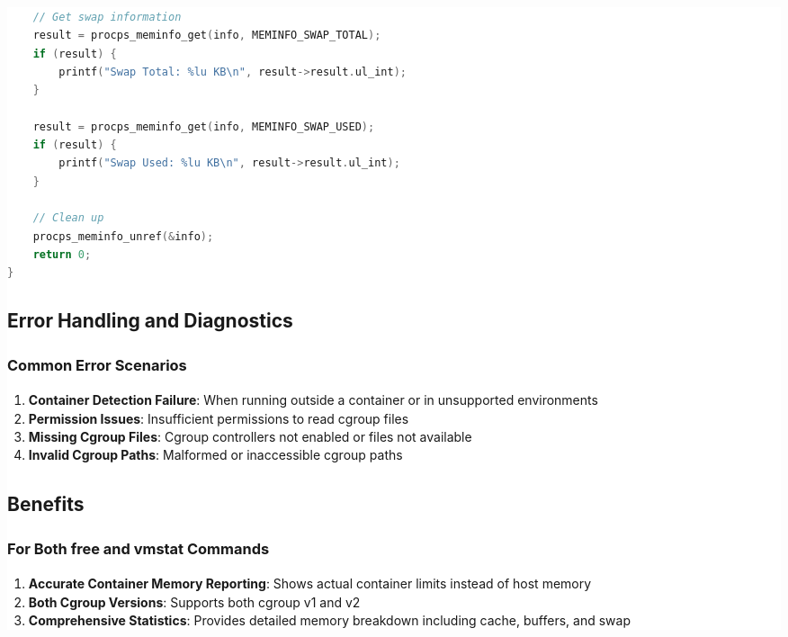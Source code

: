 ```c
    // Get swap information
    result = procps_meminfo_get(info, MEMINFO_SWAP_TOTAL);
    if (result) {
        printf("Swap Total: %lu KB\n", result->result.ul_int);
    }
    
    result = procps_meminfo_get(info, MEMINFO_SWAP_USED);
    if (result) {
        printf("Swap Used: %lu KB\n", result->result.ul_int);
    }
    
    // Clean up
    procps_meminfo_unref(&info);
    return 0;
}
```

## Error Handling and Diagnostics

### Common Error Scenarios
1. **Container Detection Failure**: When running outside a container or in
   unsupported environments
2. **Permission Issues**: Insufficient permissions to read cgroup files
3. **Missing Cgroup Files**: Cgroup controllers not enabled or files not
   available
4. **Invalid Cgroup Paths**: Malformed or inaccessible cgroup paths


## Benefits

### For Both free and vmstat Commands

1. **Accurate Container Memory Reporting**: Shows actual container limits
   instead of host memory
2. **Both Cgroup Versions**: Supports both cgroup v1 and v2
3. **Comprehensive Statistics**: Provides detailed memory breakdown including
   cache, buffers, and swap
